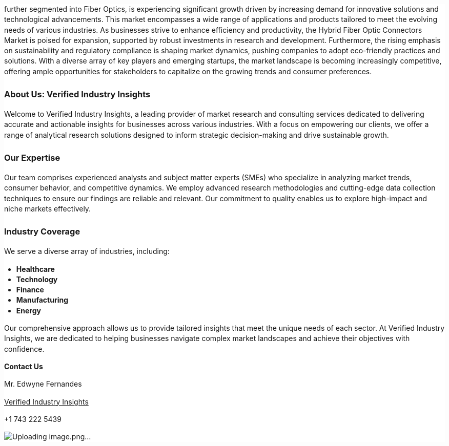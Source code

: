 further segmented into Fiber Optics, is experiencing significant growth driven by increasing demand for innovative solutions and technological advancements. This market encompasses a wide range of applications and products tailored to meet the evolving needs of various industries. As businesses strive to enhance efficiency and productivity, the Hybrid Fiber Optic Connectors Market is poised for expansion, supported by robust investments in research and development. Furthermore, the rising emphasis on sustainability and regulatory compliance is shaping market dynamics, pushing companies to adopt eco-friendly practices and solutions. With a diverse array of key players and emerging startups, the market landscape is becoming increasingly competitive, offering ample opportunities for stakeholders to capitalize on the growing trends and consumer preferences.</p><h3>About Us: Verified Industry Insights</h3><p>Welcome to Verified Industry Insights, a leading provider of market research and consulting services dedicated to delivering accurate and actionable insights for businesses across various industries. With a focus on empowering our clients, we offer a range of analytical research solutions designed to inform strategic decision-making and drive sustainable growth.</p><h3>Our Expertise</h3><p>Our team comprises experienced analysts and subject matter experts (SMEs) who specialize in analyzing market trends, consumer behavior, and competitive dynamics. We employ advanced research methodologies and cutting-edge data collection techniques to ensure our findings are reliable and relevant. Our commitment to quality enables us to explore high-impact and niche markets effectively.</p><h3>Industry Coverage</h3><p>We serve a diverse array of industries, including:</p><ul><li><strong>Healthcare</strong></li><li><strong>Technology</strong></li><li><strong>Finance</strong></li><li><strong>Manufacturing</strong></li><li><strong>Energy</strong></li></ul><p>Our comprehensive approach allows us to provide tailored insights that meet the unique needs of each sector. At Verified Industry Insights, we are dedicated to helping businesses navigate complex market landscapes and achieve their objectives with confidence.</p><p><strong>Contact Us</strong></p><p>Mr. Edwyne Fernandes</p><p><a href="https://www.verifiedindustryinsights.com/">Verified Industry Insights</a></p><p>+1 743 222 5439</p>
![Uploading image.png…]()
